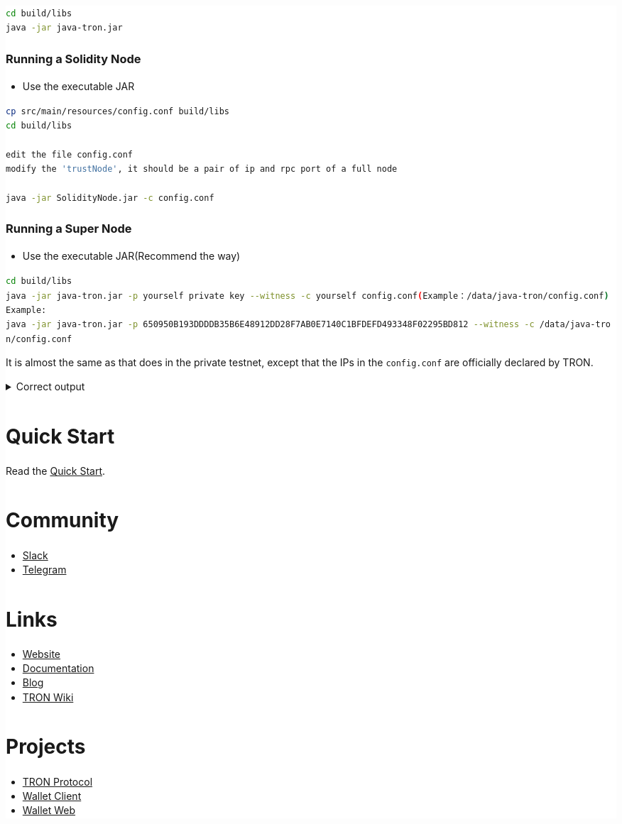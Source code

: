 ```bash
cd build/libs
java -jar java-tron.jar
```

### Running a Solidity Node

* Use the executable JAR

```bash
cp src/main/resources/config.conf build/libs
cd build/libs

edit the file config.conf
modify the 'trustNode', it should be a pair of ip and rpc port of a full node

java -jar SolidityNode.jar -c config.conf
```

### Running a Super Node

* Use the executable JAR(Recommend the way)

```bash
cd build/libs
java -jar java-tron.jar -p yourself private key --witness -c yourself config.conf(Example：/data/java-tron/config.conf)
Example:
java -jar java-tron.jar -p 650950B193DDDDB35B6E48912DD28F7AB0E7140C1BFDEFD493348F02295BD812 --witness -c /data/java-tron/config.conf

```

It is almost the same as that does in the private testnet, except that the IPs in the `config.conf` are officially declared by TRON.

<details><summary>Correct output</summary></details>

# Quick Start

Read the [Quick Start](http://wiki.tron.network/en/latest/Quick_Start.html).

# Community

* [Slack](https://join.slack.com/t/tronfoundation/shared_invite/enQtMzAzNzg4NTI4NDM3LTAyZGQzMzEzMjNkNDU0ZjNkNTA4OTYyNTA5YWZmYjE3MTEyOWZhNzljNzQwODM3NDQ0OWRiMTIyMDhlYzgyOGQ)
* [Telegram](https://t.me/tronnetworkEN)

# Links

* [Website](https://tron.network/)
* [Documentation](https://github.com/tronprotocol/java-tron)
* [Blog](https://tronprotocol.github.io/tron-blog/)
* [TRON Wiki](http://wiki.tron.network/en/latest/)

# Projects

* [TRON Protocol](https://github.com/tronprotocol/protocol)
* [Wallet Client](https://github.com/tronprotocol/wallet-cli)
* [Wallet Web](https://github.com/tronprotocol/wallet-web)

